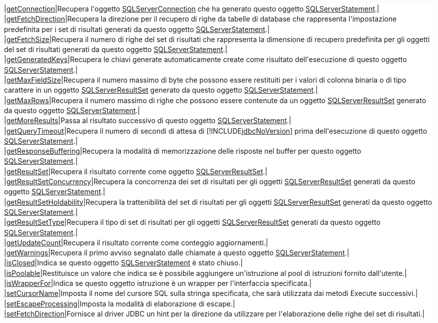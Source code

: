 |[getConnection](../../../connect/jdbc/reference/getconnection-method-sqlserverstatement.md)|Recupera l'oggetto [SQLServerConnection](../../../connect/jdbc/reference/sqlserverconnection-class.md) che ha generato questo oggetto [SQLServerStatement](../../../connect/jdbc/reference/sqlserverstatement-class.md).|  
|[getFetchDirection](../../../connect/jdbc/reference/getfetchdirection-method-sqlserverstatement.md)|Recupera la direzione per il recupero di righe da tabelle di database che rappresenta l'impostazione predefinita per i set di risultati generati da questo oggetto [SQLServerStatement](../../../connect/jdbc/reference/sqlserverstatement-class.md).|  
|[getFetchSize](../../../connect/jdbc/reference/getfetchsize-method-sqlserverstatement.md)|Recupera il numero di righe del set di risultati che rappresenta la dimensione di recupero predefinita per gli oggetti del set di risultati generati da questo oggetto [SQLServerStatement](../../../connect/jdbc/reference/sqlserverstatement-class.md).|  
|[getGeneratedKeys](../../../connect/jdbc/reference/getgeneratedkeys-method-sqlserverstatement.md)|Recupera le chiavi generate automaticamente create come risultato dell'esecuzione di questo oggetto [SQLServerStatement](../../../connect/jdbc/reference/sqlserverstatement-class.md).|  
|[getMaxFieldSize](../../../connect/jdbc/reference/getmaxfieldsize-method-sqlserverstatement.md)|Recupera il numero massimo di byte che possono essere restituiti per i valori di colonna binaria o di tipo carattere in un oggetto [SQLServerResultSet](../../../connect/jdbc/reference/sqlserverresultset-class.md) generato da questo oggetto [SQLServerStatement](../../../connect/jdbc/reference/sqlserverstatement-class.md).|  
|[getMaxRows](../../../connect/jdbc/reference/getmaxrows-method-sqlserverstatement.md)|Recupera il numero massimo di righe che possono essere contenute da un oggetto [SQLServerResultSet](../../../connect/jdbc/reference/sqlserverresultset-class.md) generato da questo oggetto [SQLServerStatement](../../../connect/jdbc/reference/sqlserverstatement-class.md).|  
|[getMoreResults](../../../connect/jdbc/reference/getmoreresults-method-sqlserverstatement.md)|Passa al risultato successivo di questo oggetto [SQLServerStatement](../../../connect/jdbc/reference/sqlserverstatement-class.md).|  
|[getQueryTimeout](../../../connect/jdbc/reference/getquerytimeout-method-sqlserverstatement.md)|Recupera il numero di secondi di attesa di [!INCLUDE[jdbcNoVersion](../../../includes/jdbcnoversion_md.md)] prima dell'esecuzione di questo oggetto [SQLServerStatement](../../../connect/jdbc/reference/sqlserverstatement-class.md).|  
|[getResponseBuffering](../../../connect/jdbc/reference/getresponsebuffering-method-sqlserverstatement.md)|Recupera la modalità di memorizzazione delle risposte nel buffer per questo oggetto [SQLServerStatement](../../../connect/jdbc/reference/sqlserverstatement-class.md).|  
|[getResultSet](../../../connect/jdbc/reference/getresultset-method-sqlserverstatement.md)|Recupera il risultato corrente come oggetto [SQLServerResultSet](../../../connect/jdbc/reference/sqlserverresultset-class.md).|  
|[getResultSetConcurrency](../../../connect/jdbc/reference/getresultsetconcurrency-method-sqlserverstatement.md)|Recupera la concorrenza dei set di risultati per gli oggetti [SQLServerResultSet](../../../connect/jdbc/reference/sqlserverresultset-class.md) generati da questo oggetto [SQLServerStatement](../../../connect/jdbc/reference/sqlserverstatement-class.md).|  
|[getResultSetHoldability](../../../connect/jdbc/reference/getresultsetholdability-method-sqlserverstatement.md)|Recupera la trattenibilità del set di risultati per gli oggetti [SQLServerResultSet](../../../connect/jdbc/reference/sqlserverresultset-class.md) generati da questo oggetto [SQLServerStatement](../../../connect/jdbc/reference/sqlserverstatement-class.md).|  
|[getResultSetType](../../../connect/jdbc/reference/getresultsettype-method-sqlserverstatement.md)|Recupera il tipo di set di risultati per gli oggetti [SQLServerResultSet](../../../connect/jdbc/reference/sqlserverresultset-class.md) generati da questo oggetto [SQLServerStatement](../../../connect/jdbc/reference/sqlserverstatement-class.md).|  
|[getUpdateCount](../../../connect/jdbc/reference/getupdatecount-method-sqlserverstatement.md)|Recupera il risultato corrente come conteggio aggiornamenti.|  
|[getWarnings](../../../connect/jdbc/reference/getwarnings-method-sqlserverstatement.md)|Recupera il primo avviso segnalato dalle chiamate a questo oggetto [SQLServerStatement](../../../connect/jdbc/reference/sqlserverstatement-class.md).|  
|[isClosed](../../../connect/jdbc/reference/isclosed-method-sqlserverstatement.md)|Indica se questo oggetto [SQLServerStatement](../../../connect/jdbc/reference/sqlserverstatement-class.md) è stato chiuso.|  
|[isPoolable](../../../connect/jdbc/reference/ispoolable-method-sqlserverstatement.md)|Restituisce un valore che indica se è possibile aggiungere un'istruzione al pool di istruzioni fornito dall'utente.|  
|[isWrapperFor](../../../connect/jdbc/reference/iswrapperfor-method-sqlserverstatement.md)|Indica se questo oggetto istruzione è un wrapper per l'interfaccia specificata.|  
|[setCursorName](../../../connect/jdbc/reference/setcursorname-method-sqlserverstatement.md)|Imposta il nome del cursore SQL sulla stringa specificata, che sarà utilizzata dai metodi Execute successivi.|  
|[setEscapeProcessing](../../../connect/jdbc/reference/setescapeprocessing-method-sqlserverstatement.md)|Imposta la modalità di elaborazione di escape.|  
|[setFetchDirection](../../../connect/jdbc/reference/setfetchdirection-method-sqlserverstatement.md)|Fornisce al driver JDBC un hint per la direzione da utilizzare per l'elaborazione delle righe del set di risultati.|  